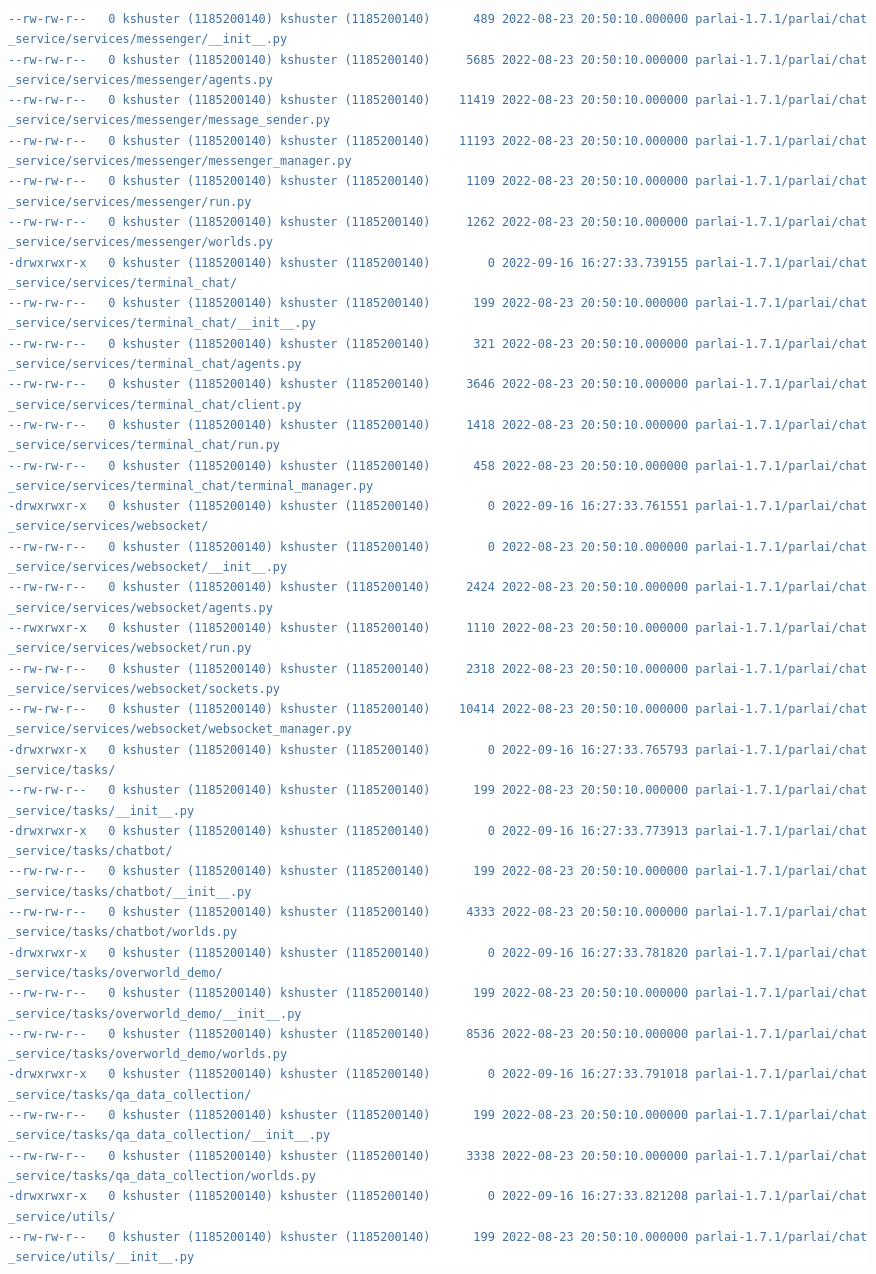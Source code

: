 ```diff
--rw-rw-r--   0 kshuster (1185200140) kshuster (1185200140)      489 2022-08-23 20:50:10.000000 parlai-1.7.1/parlai/chat_service/services/messenger/__init__.py
--rw-rw-r--   0 kshuster (1185200140) kshuster (1185200140)     5685 2022-08-23 20:50:10.000000 parlai-1.7.1/parlai/chat_service/services/messenger/agents.py
--rw-rw-r--   0 kshuster (1185200140) kshuster (1185200140)    11419 2022-08-23 20:50:10.000000 parlai-1.7.1/parlai/chat_service/services/messenger/message_sender.py
--rw-rw-r--   0 kshuster (1185200140) kshuster (1185200140)    11193 2022-08-23 20:50:10.000000 parlai-1.7.1/parlai/chat_service/services/messenger/messenger_manager.py
--rw-rw-r--   0 kshuster (1185200140) kshuster (1185200140)     1109 2022-08-23 20:50:10.000000 parlai-1.7.1/parlai/chat_service/services/messenger/run.py
--rw-rw-r--   0 kshuster (1185200140) kshuster (1185200140)     1262 2022-08-23 20:50:10.000000 parlai-1.7.1/parlai/chat_service/services/messenger/worlds.py
-drwxrwxr-x   0 kshuster (1185200140) kshuster (1185200140)        0 2022-09-16 16:27:33.739155 parlai-1.7.1/parlai/chat_service/services/terminal_chat/
--rw-rw-r--   0 kshuster (1185200140) kshuster (1185200140)      199 2022-08-23 20:50:10.000000 parlai-1.7.1/parlai/chat_service/services/terminal_chat/__init__.py
--rw-rw-r--   0 kshuster (1185200140) kshuster (1185200140)      321 2022-08-23 20:50:10.000000 parlai-1.7.1/parlai/chat_service/services/terminal_chat/agents.py
--rw-rw-r--   0 kshuster (1185200140) kshuster (1185200140)     3646 2022-08-23 20:50:10.000000 parlai-1.7.1/parlai/chat_service/services/terminal_chat/client.py
--rw-rw-r--   0 kshuster (1185200140) kshuster (1185200140)     1418 2022-08-23 20:50:10.000000 parlai-1.7.1/parlai/chat_service/services/terminal_chat/run.py
--rw-rw-r--   0 kshuster (1185200140) kshuster (1185200140)      458 2022-08-23 20:50:10.000000 parlai-1.7.1/parlai/chat_service/services/terminal_chat/terminal_manager.py
-drwxrwxr-x   0 kshuster (1185200140) kshuster (1185200140)        0 2022-09-16 16:27:33.761551 parlai-1.7.1/parlai/chat_service/services/websocket/
--rw-rw-r--   0 kshuster (1185200140) kshuster (1185200140)        0 2022-08-23 20:50:10.000000 parlai-1.7.1/parlai/chat_service/services/websocket/__init__.py
--rw-rw-r--   0 kshuster (1185200140) kshuster (1185200140)     2424 2022-08-23 20:50:10.000000 parlai-1.7.1/parlai/chat_service/services/websocket/agents.py
--rwxrwxr-x   0 kshuster (1185200140) kshuster (1185200140)     1110 2022-08-23 20:50:10.000000 parlai-1.7.1/parlai/chat_service/services/websocket/run.py
--rw-rw-r--   0 kshuster (1185200140) kshuster (1185200140)     2318 2022-08-23 20:50:10.000000 parlai-1.7.1/parlai/chat_service/services/websocket/sockets.py
--rw-rw-r--   0 kshuster (1185200140) kshuster (1185200140)    10414 2022-08-23 20:50:10.000000 parlai-1.7.1/parlai/chat_service/services/websocket/websocket_manager.py
-drwxrwxr-x   0 kshuster (1185200140) kshuster (1185200140)        0 2022-09-16 16:27:33.765793 parlai-1.7.1/parlai/chat_service/tasks/
--rw-rw-r--   0 kshuster (1185200140) kshuster (1185200140)      199 2022-08-23 20:50:10.000000 parlai-1.7.1/parlai/chat_service/tasks/__init__.py
-drwxrwxr-x   0 kshuster (1185200140) kshuster (1185200140)        0 2022-09-16 16:27:33.773913 parlai-1.7.1/parlai/chat_service/tasks/chatbot/
--rw-rw-r--   0 kshuster (1185200140) kshuster (1185200140)      199 2022-08-23 20:50:10.000000 parlai-1.7.1/parlai/chat_service/tasks/chatbot/__init__.py
--rw-rw-r--   0 kshuster (1185200140) kshuster (1185200140)     4333 2022-08-23 20:50:10.000000 parlai-1.7.1/parlai/chat_service/tasks/chatbot/worlds.py
-drwxrwxr-x   0 kshuster (1185200140) kshuster (1185200140)        0 2022-09-16 16:27:33.781820 parlai-1.7.1/parlai/chat_service/tasks/overworld_demo/
--rw-rw-r--   0 kshuster (1185200140) kshuster (1185200140)      199 2022-08-23 20:50:10.000000 parlai-1.7.1/parlai/chat_service/tasks/overworld_demo/__init__.py
--rw-rw-r--   0 kshuster (1185200140) kshuster (1185200140)     8536 2022-08-23 20:50:10.000000 parlai-1.7.1/parlai/chat_service/tasks/overworld_demo/worlds.py
-drwxrwxr-x   0 kshuster (1185200140) kshuster (1185200140)        0 2022-09-16 16:27:33.791018 parlai-1.7.1/parlai/chat_service/tasks/qa_data_collection/
--rw-rw-r--   0 kshuster (1185200140) kshuster (1185200140)      199 2022-08-23 20:50:10.000000 parlai-1.7.1/parlai/chat_service/tasks/qa_data_collection/__init__.py
--rw-rw-r--   0 kshuster (1185200140) kshuster (1185200140)     3338 2022-08-23 20:50:10.000000 parlai-1.7.1/parlai/chat_service/tasks/qa_data_collection/worlds.py
-drwxrwxr-x   0 kshuster (1185200140) kshuster (1185200140)        0 2022-09-16 16:27:33.821208 parlai-1.7.1/parlai/chat_service/utils/
--rw-rw-r--   0 kshuster (1185200140) kshuster (1185200140)      199 2022-08-23 20:50:10.000000 parlai-1.7.1/parlai/chat_service/utils/__init__.py
```